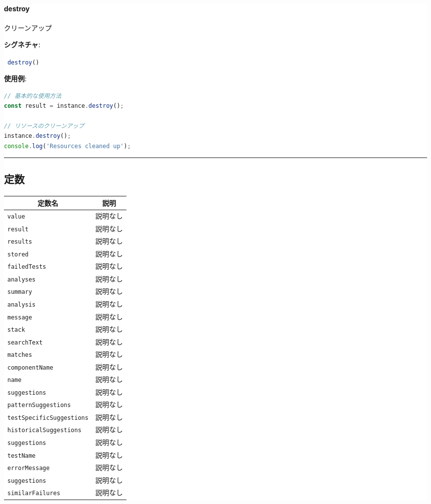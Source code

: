 #### destroy

クリーンアップ

**シグネチャ**:
```javascript
 destroy()
```

**使用例**:
```javascript
// 基本的な使用方法
const result = instance.destroy();

// リソースのクリーンアップ
instance.destroy();
console.log('Resources cleaned up');
```


---

## 定数

| 定数名 | 説明 |
|--------|------|
| `value` | 説明なし |
| `result` | 説明なし |
| `results` | 説明なし |
| `stored` | 説明なし |
| `failedTests` | 説明なし |
| `analyses` | 説明なし |
| `summary` | 説明なし |
| `analysis` | 説明なし |
| `message` | 説明なし |
| `stack` | 説明なし |
| `searchText` | 説明なし |
| `matches` | 説明なし |
| `componentName` | 説明なし |
| `name` | 説明なし |
| `suggestions` | 説明なし |
| `patternSuggestions` | 説明なし |
| `testSpecificSuggestions` | 説明なし |
| `historicalSuggestions` | 説明なし |
| `suggestions` | 説明なし |
| `testName` | 説明なし |
| `errorMessage` | 説明なし |
| `suggestions` | 説明なし |
| `similarFailures` | 説明なし |